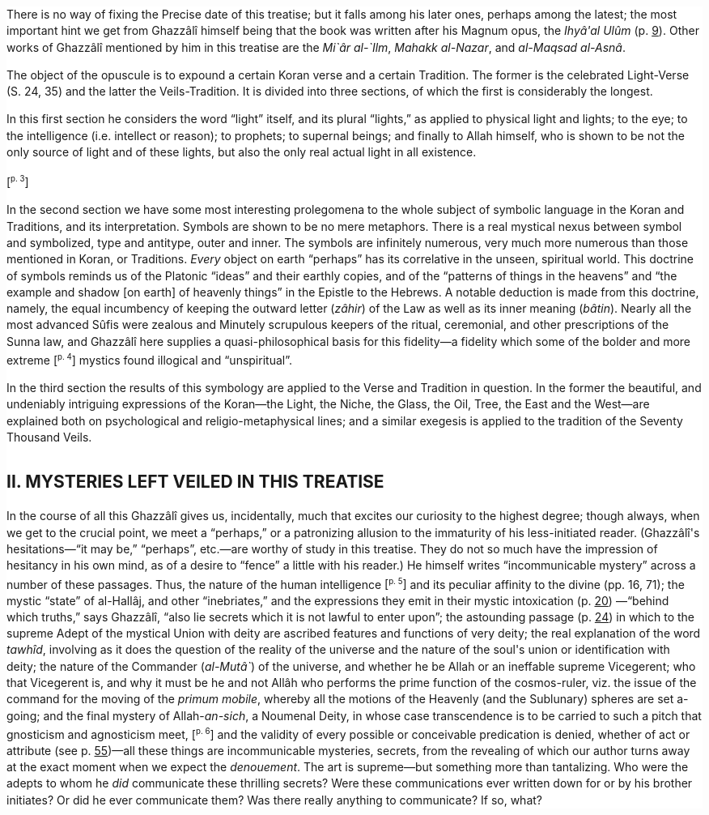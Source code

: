 There is no way of fixing the Precise date of this treatise; but it falls among his later ones, perhaps among the latest; the most important hint we get from Ghazzâlî himself being that the book was written after his Magnum opus, the _Ihyâ'al Ulûm_ (p. [9](#p9)). Other works of Ghazzâlî mentioned by him in this treatise are the _Mi\`âr al-\`Ilm_, _Mahakk al-Nazar_, and _al-Maqsad al-Asnâ_.

The object of the opuscule is to expound a certain Koran verse and a certain Tradition. The former is the celebrated Light-Verse (S. 24, 35) and the latter the Veils-Tradition. It is divided into three sections, of which the first is considerably the longest.

In this first section he considers the word “light” itself, and its plural “lights,” as applied to physical light and lights; to the eye; to the intelligence (i.e. intellect or reason); to prophets; to supernal beings; and finally to Allah himself, who is shown to be not the only source of light and of these lights, but also the only real actual light in all existence.

<span id="p3">[<sup><small>p. 3</small></sup>]</span>

In the second section we have some most interesting prolegomena to the whole subject of symbolic language in the Koran and Traditions, and its interpretation. Symbols are shown to be no mere metaphors. There is a real mystical nexus between symbol and symbolized, type and antitype, outer and inner. The symbols are infinitely numerous, very much more numerous than those mentioned in Koran, or Traditions. _Every_ object on earth “perhaps” has its correlative in the unseen, spiritual world. This doctrine of symbols reminds us of the Platonic “ideas” and their earthly copies, and of the “patterns of things in the heavens” and “the example and shadow \[on earth\] of heavenly things” in the Epistle to the Hebrews. A notable deduction is made from this doctrine, namely, the equal incumbency of keeping the outward letter (_zâhir_) of the Law as well as its inner meaning (_bâtin_). Nearly all the most advanced Sûfis were zealous and Minutely scrupulous keepers of the ritual, ceremonial, and other prescriptions of the Sunna law, and Ghazzâlî here supplies a quasi-philosophical basis for this fidelity—a fidelity which some of the bolder and more extreme <span id="p4">[<sup><small>p. 4</small></sup>]</span> mystics found illogical and “unspiritual”.

In the third section the results of this symbology are applied to the Verse and Tradition in question. In the former the beautiful, and undeniably intriguing expressions of the Koran—the Light, the Niche, the Glass, the Oil, Tree, the East and the West—are explained both on psychological and religio-metaphysical lines; and a similar exegesis is applied to the tradition of the Seventy Thousand Veils.


## II. MYSTERIES LEFT VEILED IN THIS TREATISE

In the course of all this Ghazzâlî gives us, incidentally, much that excites our curiosity to the highest degree; though always, when we get to the crucial point, we meet a “perhaps,” or a patronizing allusion to the immaturity of his less-initiated reader. (Ghazzâlî's hesitations—“it may be,” “perhaps”, etc.—are worthy of study in this treatise. They do not so much have the impression of hesitancy in his own mind, as of a desire to “fence” a little with his reader.) He himself writes “incommunicable mystery” across a number of these passages. Thus, the nature of the human intelligence <span id="p5">[<sup><small>p. 5</small></sup>]</span> and its peculiar affinity to the divine (pp. 16, 71); the mystic “state” of al-Hallâj, and other “inebriates,” and the expressions they emit in their mystic intoxication (p. [20](#p20)) —“behind which truths,” says Ghazzâlî, “also lie secrets which it is not lawful to enter upon”; the astounding passage (p. [24](#p24)) in which to the supreme Adept of the mystical Union with deity are ascribed features and functions of very deity; the real explanation of the word _tawhîd_, involving as it does the question of the reality of the universe and the nature of the soul's union or identification with deity; the nature of the Commander (_al-Mutâ\`_) of the universe, and whether he be Allah or an ineffable supreme Vicegerent; who that Vicegerent is, and why it must be he and not Allâh who performs the prime function of the cosmos-ruler, viz. the issue of the command for the moving of the _primum mobile_, whereby all the motions of the Heavenly (and the Sublunary) spheres are set a-going; and the final mystery of Allah-_an-sich_, a Noumenal Deity, in whose case transcendence is to be carried to such a pitch that gnosticism and agnosticism meet, <span id="p6">[<sup><small>p. 6</small></sup>]</span> and the validity of every possible or conceivable predication is denied, whether of act or attribute (see p. [55](#p55))—all these things are incommunicable mysteries, secrets, from the revealing of which our author turns away at the exact moment when we expect the _denouement_. The art is supreme—but something more than tantalizing. Who were the adepts to whom he _did_ communicate these thrilling secrets? Were these communications ever written down for or by his brother initiates? Or did he ever communicate them? Was there really anything to communicate? If so, what?


[^1]: The _Mishkât al-Anwâr_ is numbered No. 34 in Brockelmann's _Geschichte der Arabischen Literatur_ (vol. i, p. 423). It was printed in Cairo (matba\`at as Sidq, A. H. 1322), to which edition the references in the present work are made. There is another edition in a collection of five opuscules of Ghazzâlî under the title of the first of the five, _Faisal al-Tafriqa_.
[^2]: The Algazal of the Schoolmen.
[^3]: The Abubacer of the Schoolmen.
[^4]: The Averroes of the Schoolmen.
[^5]: _The Moslem World_, year 1912, pp. 171 seqq., 245 seqq.; as separatum, Otto Harrassowitz, pp. 9, 10.
[^6]: _Der Islam_, year 1914, in Nos. 2 and 3: by the present writer.
[^7]: _Faisal al-Tafriqa_, p. 10.
[^8]: Averroes adds to these (with justice) the Koran; Mohammed himself; the “Early Fathers”; al-Ash'ari; and the early Ash\`arites—before the time of Abul Ma'âli,” says Averroes, loc. cit. i.e. of al-Juwainî, The Imâm al-Haramain, our author's Shaikh, d. 478 (see his _al-Kashf 'an manâhij al-adillâ'_, ed. Müller, p. 65, Cairo ed., p. 54.)
[^9]: For according to Ghazzâlî the genuine axiomata of the pure intelligence are infallible. See p. [10](#p10), and an important autobiographical passage near the beginning of the _Munqidh_.
[^10]: This is all the more marked because the words are Ghazzâlî's own gloss on a quotation from the Koran; see below.
[^11]: E.g. _Tahâfut_, pp. 57, 60.
[^12]: Op. cit., ed. Müller, p. 21, Cairo edition, p. 59. The treatise was written before A.H. 575; date of _Mishkât_ c. 500.
[^13]: _Mîzân al \`Amal_, p. 214.
[^14]: The unquestionable Neoplatonism of much of the forms and expression of Ghazzâlî's thought, if not of the thought itself {footnote p. 20} _Contd_. (see especially pp. 15, 16. 29, 47 seq.\]), exposed him in a very special way to this charge of emanational pantheism. And it cannot have made it easier for him to steer clear of such dangers in fact.
[^15]: Massignon, _Hallâj_, p. 661.
[^16]: Ed. Gautier, pp. 14-15, transl. 12-14.
[^17]: Or “a later writer” presumably Ibn Rushd himself, in the passage already cited and discussed.
[^18]: Though his “mirror” schema in Mishkât, p. [15](#p15), is near Ibn Tufâil's meaning.
[^19]: Massignon, _Passion d' al-Hallâj_, p. 754.
[^20]: p. 214 of trans.
[^21]: Massignon, op. cit., p. 791; ib., p. 472.
[^22]: The sense in which he _did_ use the expression, and the proof that it did not in his thought mean self-deification, is given very clearly in Massignon, op. cit., 519-521.
[^23]: Op. cit., p. 472.
[^24]: _Al-Avnî on al-Istakhrî_., quoted in a letter by M. Massignon to the writer.
[^25]: The question of the priority claimed by a certain school for Mohammed, and of the _nûr Muhammadi_, will be considered, later.
[^26]: See Nicholson, The Idea of Personality in Sûfism, p. 46
[^27]: Nicholson. The Idea of Personality in _Sûfism_, pp. 44, 45. The identification had occurred independently to the present writer before appearance of Professor Nicholson's work. It had also occurred independently to Professor D. B. Macdonald.
[^28]: The word _min_ is itself tantalizingly ambiguous. It might mean “(derived) from” or “(part) of” or “pertaining to.” Under such circumstances one looks round for the vaguest possible phrase to render the preposition.
[^29]: This is the Arabic for the Christian “The Holy Spirit”. But in Arabic as in early Hebrew the word emphasized the idea of separation or transcendence rather than of righteousness or holiness.
[^30]: Massignon, op. cit., pp. 519-21.
[^31]: This mediation of the creative function would carry with it the mediation of the administrative. In this connexion use would unquestionably be made of S. 7, 53, “the sun, the moon, and the stars are compelled-to-work by His _amr_—His Word-of-Command—His Spirit—exactly the function of _al-Mutâ\`_.
[^32]: Massignon, op. cit., p. 664.
[^33]: Ib., p. 661.
[^34]: Pp. 46, 47, and Lecture III.
[^35]: It was at first prevalently Imâmite and Shî\`ite (Nicholson, _Idea of Personality in Sûfism_, p. 58).
[^36]: He described Muhammed as _al-rûh al-qudus_ and _rûh jasad al-wajûd_ “the Transcendent Spirit, the Spirit of the body of the Universe.”
[^37]: Nicholson, op. cit., p. 59.
[^38]: M., p. [34](#p34).
[^39]: M., p. [22](#p22).
[^40]: See above, pp. 36-37 The only thing that puzzles is that Ghazzâlî sometimes distributes and pluralizes the Spirit, see p. \[15, l. 4\] and p. \[22. l. 8\]. In each case the regulative singular, however, is close by. This reminds one of Rev. iv, 5 and v. 6, compared with Rev. ii. 7.
[^41]: See the _Vision of Er in the Republic_, bk. X.
[^42]: See Averroes' _Ki tab al Kashf an manâhij al adillâ_, quoted above on p. 11, note 2.
[^43]: S. 14, 48.
[^44]: Tah., p. 60. Quoted in the writer's article in _Der Islâm_, see pp. 134-6, 151, 152, where parts of the subject are gone into in greater detail.
[^45]: In Ghazzâlî the most extreme Agnosticism and the most extreme Gnosticism meet, and meet at this point; for, as he says (p [25](#p25)), things that go beyond one extreme pass over to the extreme opposite. For him “Creed because Incredible” becomes “Gnosis because Agnoston”. What saved the _Universe_ for him from his nihilistic theologizing was his ontology (see below, pp. 108 seqq.). What saved _God_ for him from his obliterating agnosticism was the experience of the mystic leap, his own personal _mi\`râj_. This may have been non-rational, but it was to him experience. Even those who regard the sensational experience of Sûfism as having been pure self-hypnotism cannot condemn them and the sense of reality they brought, in relation to the man who had thought his way out of both atheism and pantheism, and yet would nave been left at the end of the quest, by his thinking alone, with an Unknown and Unknowable Absolute.
[^46]: M., p. [14](#p14).
[^47]: See _Mizân_, p. 214, quoted above.
[^48]: _Ihyâ_, iv, p. 294, quoted in a letter to the writer from Professor R. Nicholson.
[^49]: The human _'aql_ does figure on that list, pp. \[6, 7\].
[^50]: See the writer's op. cit. in _Der Islâm_, pp. 138-141.
[^51]: Gen. i. 27, though Islâm ignores the parentage.
[^52]: M., p. [29](#p29).
[^53]: Ib., p. [10](#p10).
[^54]: Ib., p. [24](#p24)
[^55]: Ib., [^40].
[^56]: How {to} translate this “_Ana-l-Haqq_”? Not by Jesus, “I am the Truth”, tempting though this is. “I am the Absolute” would be a parallel rendering in modern philosophic parlance. Professor Nicholson's “I am God” is startling, but illuminating because perfectly justifiable: for _al-Haqq_ and Allâh are mutually and exclusively convertible.
[^57]: Massignon, op. cit., p, 519, describing Hallâj's doctrine of the divine _rûh_, and exactly hitting off Ghazzâlî's difficult thought on p. \[24, ll. 2, 3\], (cf. p, \[22, l. 2\]). But from this point of view _rûh_ and _sûra_ merge into each other, as a careful comparison of the two Mishkât passages just cited shows.
[^58]: Pages 485, 599-602. In a note Massignon hazards the tentative suggestion that this epiphanized God (called by al-Hallâj _al-Nâsût_) in contra-distinction from the unknowable _al-Lâhût_) is analogical to, or suggestive of Ghazzâlî's _Vicegerent_ (p. 601, n. 5). The suggestion is thrilling, as we see. It must be repeated that there is no overt trace of the doctrine in M.
[^59]: Which, it must be remembered, might not unfairly be translated -I am God—; see footnote above.
[^60]: See, for example, Minqiah and the Lesser Madnûn (if that is Ghazzâlî's).
[^61]: It is just here that, as it seems to the writer, the Philosophers with their Aristotelian doctrine of the eternity, the formless substrate of things—might well have forced a place for their thought, in spite of the Ghazzâlian wrath against them and it. For when the dark “self-aspect” of these contingencies of the Theologians is considered, prior to their “existence” (p. [59](#p59)), is there much to choose between the eternal potentiality asserted of them by Ghazzâlî, and the eternity asserted for _hyle_ by the Philosophers? Ghazzâlî himself quotes a saying of Mohammed (p. [13](#p13)), on to which these Philosophers would eagerly have seized proving the point: “Allâh created the creation in darkness, then sent an effusion of His light upon it,” For a man who was using this divine light-emanation to typify the act of creation, of Calling out of non-being to being it was dangerous surely to give, apparently so powerful an indication as this of a previous _creation_ in “darkness” (= not being in Ghazzâlî's chosen symbology). It might very well have been claimed by the Philosophers that this creation-in-darkness is precisely their formless, chaotic _hyle_, eternal as darkness is eternal before the light shines. The Philosophers _did_ pretend to prove their thesis from the Koran; see Averroes' _Manâhij_, ed. Müller, p. 13 (=Cairo ed. _Faisafat Ibn Rushd_, p. 12), where the following texts are cited in support, S. 11, 9; 14, 49; 41, 10.
[^62]: I.e. in the modern or western sense of the word, = “objectivity” To the mediaeval eastern thinker the Arabic the word meant rather “ideality.” It is a case of the difference between phenomenal and transcendental reality.
[^63]: Professor Macdonald prefers “identification,” to bring out the verb-aspect of the _masdar_ more clearly.
[^64]: And to assert similarity between two things is at once to have asserted two, and a distinction between them. See M, p. [7](#p7).
[^65]: Is not this true for _all_ Sûfî writers? Do we not take their language too seriously? It parades as scientific; it is really poetico-rhetorical.
[^66]: Gh. has no more use for the Noumenon, for the _Ding an sich_, than had the post-Kantians; though for how different reasons.